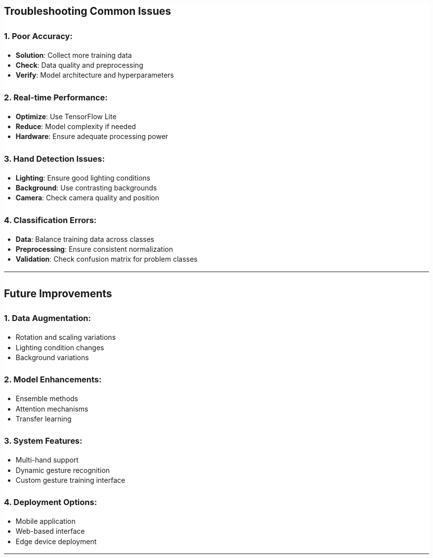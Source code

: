 
## Troubleshooting Common Issues

### 1. Poor Accuracy:

- **Solution**: Collect more training data
- **Check**: Data quality and preprocessing
- **Verify**: Model architecture and hyperparameters

### 2. Real-time Performance:

- **Optimize**: Use TensorFlow Lite
- **Reduce**: Model complexity if needed
- **Hardware**: Ensure adequate processing power

### 3. Hand Detection Issues:

- **Lighting**: Ensure good lighting conditions
- **Background**: Use contrasting backgrounds
- **Camera**: Check camera quality and position

### 4. Classification Errors:

- **Data**: Balance training data across classes
- **Preprocessing**: Ensure consistent normalization
- **Validation**: Check confusion matrix for problem classes

---

## Future Improvements

### 1. Data Augmentation:

- Rotation and scaling variations
- Lighting condition changes
- Background variations

### 2. Model Enhancements:

- Ensemble methods
- Attention mechanisms
- Transfer learning

### 3. System Features:

- Multi-hand support
- Dynamic gesture recognition
- Custom gesture training interface

### 4. Deployment Options:

- Mobile application
- Web-based interface
- Edge device deployment

---